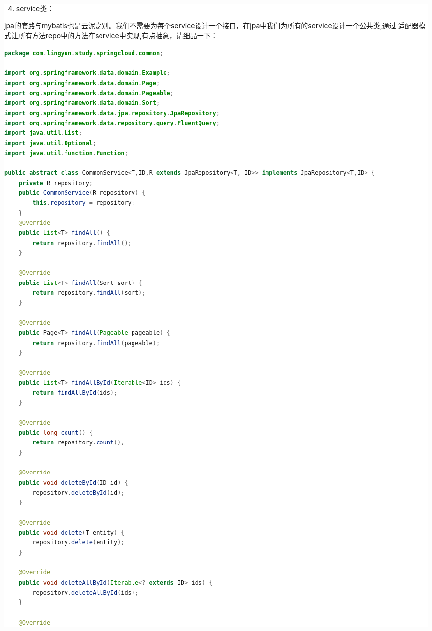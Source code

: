 4. service类：

jpa的套路与mybatis也是云泥之别。我们不需要为每个service设计一个接口，在jpa中我们为所有的service设计一个公共类,通过
适配器模式让所有方法repo中的方法在service中实现,有点抽象，请细品一下：
```java
package com.lingyun.study.springcloud.common;

import org.springframework.data.domain.Example;
import org.springframework.data.domain.Page;
import org.springframework.data.domain.Pageable;
import org.springframework.data.domain.Sort;
import org.springframework.data.jpa.repository.JpaRepository;
import org.springframework.data.repository.query.FluentQuery;
import java.util.List;
import java.util.Optional;
import java.util.function.Function;

public abstract class CommonService<T,ID,R extends JpaRepository<T, ID>> implements JpaRepository<T,ID> {
    private R repository;
    public CommonService(R repository) {
        this.repository = repository;
    }
    @Override
    public List<T> findAll() {
        return repository.findAll();
    }

    @Override
    public List<T> findAll(Sort sort) {
        return repository.findAll(sort);
    }

    @Override
    public Page<T> findAll(Pageable pageable) {
        return repository.findAll(pageable);
    }

    @Override
    public List<T> findAllById(Iterable<ID> ids) {
        return findAllById(ids);
    }

    @Override
    public long count() {
        return repository.count();
    }

    @Override
    public void deleteById(ID id) {
        repository.deleteById(id);
    }

    @Override
    public void delete(T entity) {
        repository.delete(entity);
    }

    @Override
    public void deleteAllById(Iterable<? extends ID> ids) {
        repository.deleteAllById(ids);
    }

    @Override
```